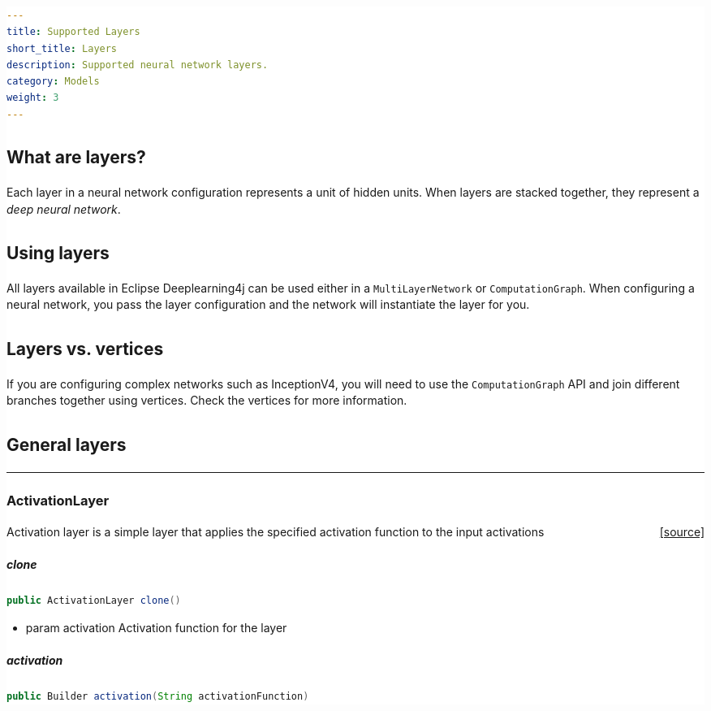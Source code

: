 ```yaml
---
title: Supported Layers
short_title: Layers
description: Supported neural network layers.
category: Models
weight: 3
---
```


## What are layers?

Each layer in a neural network configuration represents a unit of hidden units. When layers are stacked together, they represent a *deep neural network*.

## Using layers

All layers available in Eclipse Deeplearning4j can be used either in a `MultiLayerNetwork` or `ComputationGraph`. When configuring a neural network, you pass the layer configuration and the network will instantiate the layer for you.

## Layers vs. vertices

If you are configuring complex networks such as InceptionV4, you will need to use the `ComputationGraph` API and join different branches together using vertices. Check the vertices for more information.

## General layers


---

### ActivationLayer
<span style="float:right;"> [[source]](https://github.com/eclipse/deeplearning4j/tree/master/deeplearning4j/deeplearning4j-nn/src/main/java/org/deeplearning4j/nn/conf/layers/ActivationLayer.java) </span>

Activation layer is a simple layer that applies the specified activation function to the input activations

##### clone 
```java
public ActivationLayer clone() 
```


- param activation Activation function for the layer

##### activation 
```java
public Builder activation(String activationFunction) 
```
